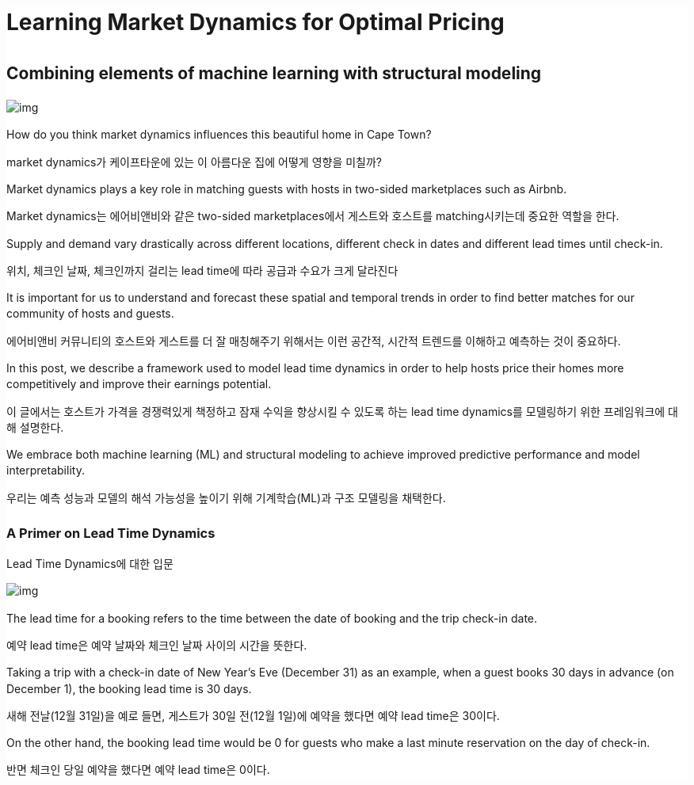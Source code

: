 # Learning Market Dynamics for Optimal Pricing

## Combining elements of machine learning with structural modeling

![img](https://cdn-images-1.medium.com/max/2000/1*9qPQ_U7hyqaAPEJBvkZOiw.png)

How do you think market dynamics influences this beautiful home in Cape Town?

market dynamics가 케이프타운에 있는 이 아름다운 집에 어떻게 영향을 미칠까?

Market dynamics plays a key role in matching guests with hosts in two-sided marketplaces such as Airbnb. 

Market dynamics는 에어비앤비와 같은 two-sided marketplaces에서 게스트와 호스트를 matching시키는데 중요한 역할을 한다. 

Supply and demand vary drastically across different locations, different check in dates and different lead times until check-in. 

위치, 체크인 날짜, 체크인까지 걸리는 lead time에 따라 공급과 수요가 크게 달라진다 

It is important for us to understand and forecast these spatial and temporal trends in order to find better matches for our community of hosts and guests.

에어비앤비 커뮤니티의 호스트와 게스트를 더 잘 매칭해주기 위해서는 이런 공간적, 시간적 트렌드를 이해하고 예측하는 것이 중요하다. 

In this post, we describe a framework used to model lead time dynamics in order to help hosts price their homes more competitively and improve their earnings potential.

이 글에서는 호스트가 가격을 경쟁력있게 책정하고 잠재 수익을 향상시킬 수 있도록 하는 lead time dynamics를 모델링하기 위한 프레임워크에 대해 설명한다.

 We embrace both machine learning (ML) and structural modeling to achieve improved predictive performance and model interpretability.

우리는 예측 성능과 모델의 해석 가능성을 높이기 위해 기계학습(ML)과 구조 모델링을 채택한다. 



### A Primer on Lead Time Dynamics

Lead Time Dynamics에 대한 입문

![img](https://cdn-images-1.medium.com/max/900/1*oGd2Q_gx8UNHnKUpbyp7wg.png)

The lead time for a booking refers to the time between the date of booking and the trip check-in date. 

예약 lead time은 예약 날짜와 체크인 날짜 사이의 시간을 뜻한다. 

Taking a trip with a check-in date of New Year’s Eve (December 31) as an example, when a guest books 30 days in advance (on December 1), the booking lead time is 30 days. 

새해 전날(12월 31일)을 예로 들면, 게스트가 30일 전(12월 1일)에 예약을 했다면 예약 lead time은 30이다. 

On the other hand, the booking lead time would be 0 for guests who make a last minute reservation on the day of check-in.

반면 체크인 당일 예약을 했다면 예약 lead time은 0이다. 
